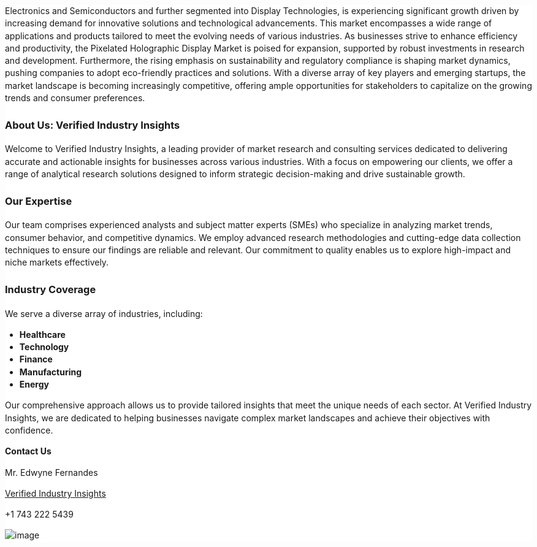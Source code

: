 Electronics and Semiconductors and further segmented into Display Technologies, is experiencing significant growth driven by increasing demand for innovative solutions and technological advancements. This market encompasses a wide range of applications and products tailored to meet the evolving needs of various industries. As businesses strive to enhance efficiency and productivity, the Pixelated Holographic Display Market is poised for expansion, supported by robust investments in research and development. Furthermore, the rising emphasis on sustainability and regulatory compliance is shaping market dynamics, pushing companies to adopt eco-friendly practices and solutions. With a diverse array of key players and emerging startups, the market landscape is becoming increasingly competitive, offering ample opportunities for stakeholders to capitalize on the growing trends and consumer preferences.</p><h3>About Us: Verified Industry Insights</h3><p>Welcome to Verified Industry Insights, a leading provider of market research and consulting services dedicated to delivering accurate and actionable insights for businesses across various industries. With a focus on empowering our clients, we offer a range of analytical research solutions designed to inform strategic decision-making and drive sustainable growth.</p><h3>Our Expertise</h3><p>Our team comprises experienced analysts and subject matter experts (SMEs) who specialize in analyzing market trends, consumer behavior, and competitive dynamics. We employ advanced research methodologies and cutting-edge data collection techniques to ensure our findings are reliable and relevant. Our commitment to quality enables us to explore high-impact and niche markets effectively.</p><h3>Industry Coverage</h3><p>We serve a diverse array of industries, including:</p><ul><li><strong>Healthcare</strong></li><li><strong>Technology</strong></li><li><strong>Finance</strong></li><li><strong>Manufacturing</strong></li><li><strong>Energy</strong></li></ul><p>Our comprehensive approach allows us to provide tailored insights that meet the unique needs of each sector. At Verified Industry Insights, we are dedicated to helping businesses navigate complex market landscapes and achieve their objectives with confidence.</p><p><strong>Contact Us</strong></p><p>Mr. Edwyne Fernandes</p><p><a href="https://www.verifiedindustryinsights.com/">Verified Industry Insights</a></p><p>+1 743 222 5439</p>
![image](https://github.com/user-attachments/assets/7078cdd1-5b99-4196-9c1a-d62702d99207)
